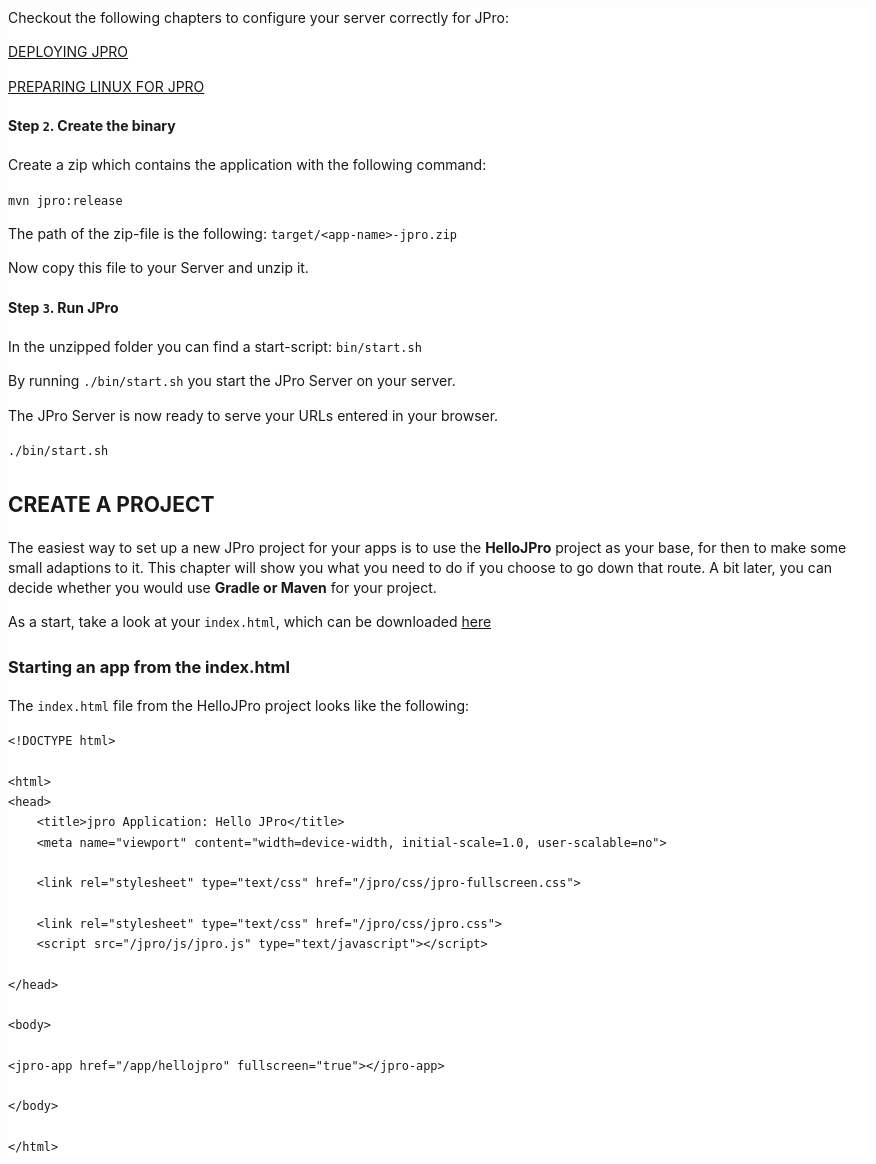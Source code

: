 Checkout the following chapters to configure your server correctly for JPro:

[DEPLOYING JPRO](#deploying-jpro)

[PREPARING LINUX FOR JPRO](#preparing-linux-for-jpro)

#### Step `2`. Create the binary

Create a zip which contains the application with the following command:

```shell
mvn jpro:release
```

The path of the zip-file is the following: `target/<app-name>-jpro.zip`

Now copy this file to your Server and unzip it.

#### Step `3`. Run JPro

In the unzipped folder you can find a start-script: `bin/start.sh`

By running `./bin/start.sh` you start the JPro Server on your server.

The JPro Server is now ready to serve your URLs entered in your browser.

```shell
./bin/start.sh
```

## CREATE A PROJECT

The easiest way to set up a new JPro project for your apps is to use the **HelloJPro** project as your base,
for then to make some small adaptions to it. This chapter will show you what you need to do if you
choose to go down that route. A bit later, you can decide whether you would use **Gradle or Maven** for your project.

As a start, take a look at your `index.html`, which can be downloaded
[here](https://github.com/JPro-one/HelloJPro/blob/master/src/main/resources/jpro/html/index.html)

### Starting an app from the index.html

The `index.html` file from the HelloJPro project looks like the following:

```
<!DOCTYPE html>

<html>
<head>
    <title>jpro Application: Hello JPro</title>
    <meta name="viewport" content="width=device-width, initial-scale=1.0, user-scalable=no">

    <link rel="stylesheet" type="text/css" href="/jpro/css/jpro-fullscreen.css">

    <link rel="stylesheet" type="text/css" href="/jpro/css/jpro.css">
    <script src="/jpro/js/jpro.js" type="text/javascript"></script>

</head>

<body>

<jpro-app href="/app/hellojpro" fullscreen="true"></jpro-app>

</body>

</html>
```
